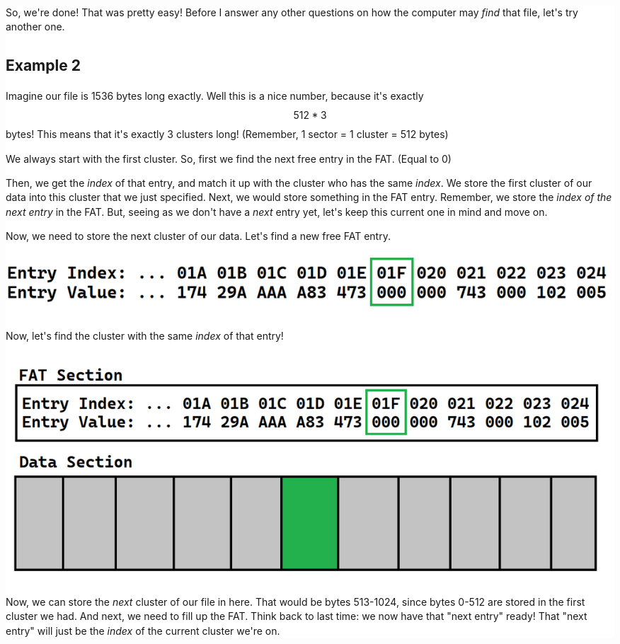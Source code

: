 So, we're done! That was pretty easy!
Before I answer any other questions on how the computer may _find_ that file, let's try another one.

## Example 2

Imagine our file is 1536 bytes long exactly.
Well this is a nice number, because it's exactly $$512 * 3$$ bytes!
This means that it's exactly 3 clusters long!
(Remember, 1 sector = 1 cluster = 512 bytes)

We always start with the first cluster.
So, first we find the next free entry in the FAT. (Equal to 0)

Then, we get the _index_ of that entry, and match it up with the cluster who has the same _index_.
We store the first cluster of our data into this cluster that we just specified.
Next, we would store something in the FAT entry.
Remember, we store the *index of the _next_ entry* in the FAT.
But, seeing as we don't have a _next_ entry yet, let's keep this current one in mind and move on.

Now, we need to store the next cluster of our data.
Let's find a new free FAT entry.


![First Free FAT Entry](/assets/images/fat12_entries.png)

Now, let's find the cluster with the same _index_ of that entry!


![Entry Cluster](/assets/images/fat12_entry_cluster.png)

Now, we can store the _next_ cluster of our file in here.
That would be bytes 513-1024, since bytes 0-512 are stored in the first cluster we had.
And next, we need to fill up the FAT.
Think back to last time: we now have that "next entry" ready!
That "next entry" will just be the _index_ of the current cluster we're on.
